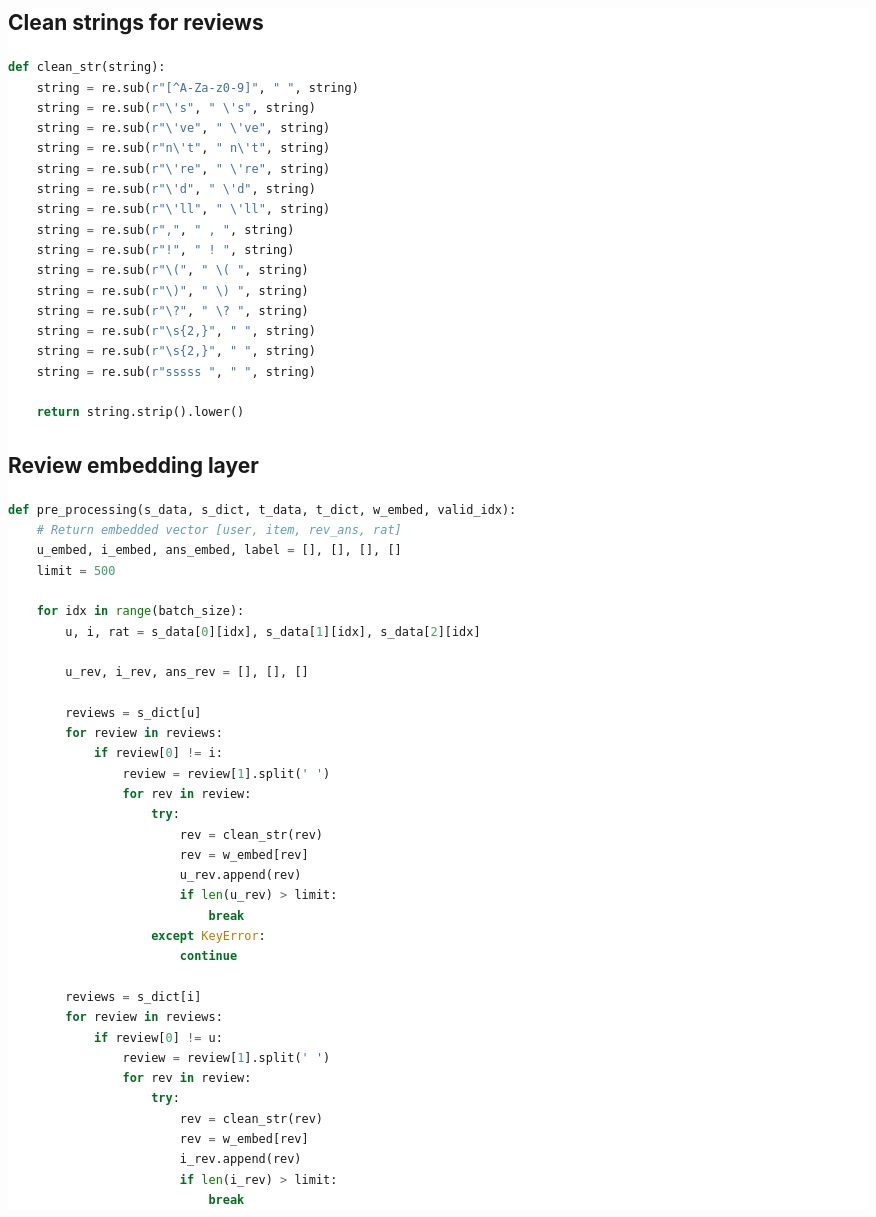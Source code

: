 
## Clean strings for reviews


```python id="WG9z1Sr26h8g"
def clean_str(string):
    string = re.sub(r"[^A-Za-z0-9]", " ", string)
    string = re.sub(r"\'s", " \'s", string)
    string = re.sub(r"\'ve", " \'ve", string)
    string = re.sub(r"n\'t", " n\'t", string)
    string = re.sub(r"\'re", " \'re", string)
    string = re.sub(r"\'d", " \'d", string)
    string = re.sub(r"\'ll", " \'ll", string)
    string = re.sub(r",", " , ", string)
    string = re.sub(r"!", " ! ", string)
    string = re.sub(r"\(", " \( ", string)
    string = re.sub(r"\)", " \) ", string)
    string = re.sub(r"\?", " \? ", string)
    string = re.sub(r"\s{2,}", " ", string)
    string = re.sub(r"\s{2,}", " ", string)
    string = re.sub(r"sssss ", " ", string)

    return string.strip().lower()
```


## Review embedding layer


```python id="rFxm4B3I6e_M"
def pre_processing(s_data, s_dict, t_data, t_dict, w_embed, valid_idx):
    # Return embedded vector [user, item, rev_ans, rat]
    u_embed, i_embed, ans_embed, label = [], [], [], []
    limit = 500

    for idx in range(batch_size):
        u, i, rat = s_data[0][idx], s_data[1][idx], s_data[2][idx]

        u_rev, i_rev, ans_rev = [], [], []

        reviews = s_dict[u]
        for review in reviews:
            if review[0] != i:
                review = review[1].split(' ')
                for rev in review:
                    try:
                        rev = clean_str(rev)
                        rev = w_embed[rev]
                        u_rev.append(rev)
                        if len(u_rev) > limit:
                            break
                    except KeyError:
                        continue

        reviews = s_dict[i]
        for review in reviews:
            if review[0] != u:
                review = review[1].split(' ')
                for rev in review:
                    try:
                        rev = clean_str(rev)
                        rev = w_embed[rev]
                        i_rev.append(rev)
                        if len(i_rev) > limit:
                            break
```
